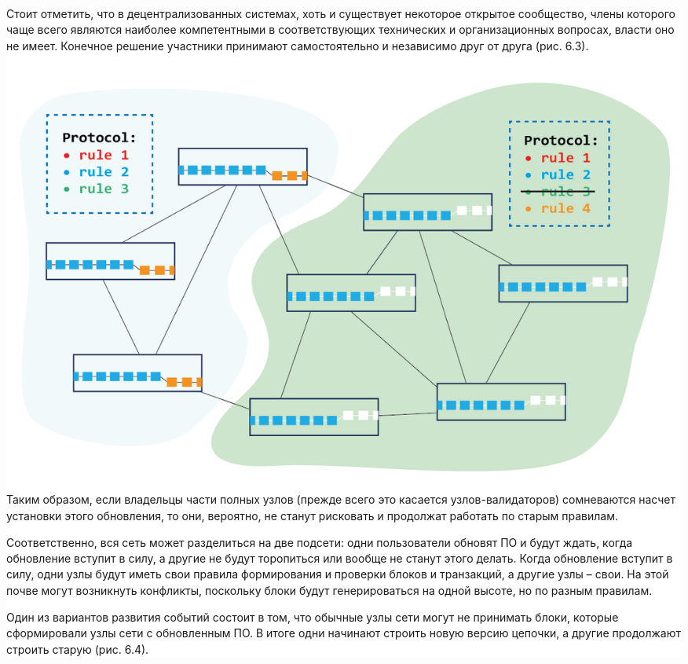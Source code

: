 Стоит отметить, что в децентрализованных системах, хоть и существует некоторое открытое сообщество, члены которого чаще всего являются наиболее компетентными в соответствующих технических и организационных вопросах, власти оно не имеет. Конечное решение участники принимают самостоятельно и независимо друг от друга (рис. 6.3).

![Рисунок 6.3 – Обновление протокола частью участников сети](/resources/img/volume-1/6.1-bitcoin-forks-and-clones/6.3-particular-protocol-update.png)

Таким образом, если владельцы части полных узлов (прежде всего это касается узлов-валидаторов) сомневаются насчет установки этого обновления, то они, вероятно, не станут рисковать и продолжат работать по старым правилам.

Соответственно, вся сеть может разделиться на две подсети: одни пользователи обновят ПО и будут ждать, когда обновление вступит в силу, а другие не будут торопиться или вообще не станут этого делать. Когда обновление вступит в силу, одни узлы будут иметь свои правила формирования и проверки блоков и транзакций, а другие узлы – свои. На этой почве могут возникнуть конфликты, поскольку блоки будут генерироваться на одной высоте, но по разным правилам.

Один из вариантов развития событий состоит в том, что обычные узлы сети могут не принимать блоки, которые сформировали узлы сети с обновленным ПО. В итоге одни начинают строить новую версию цепочки, а другие продолжают строить старую (рис. 6.4).
